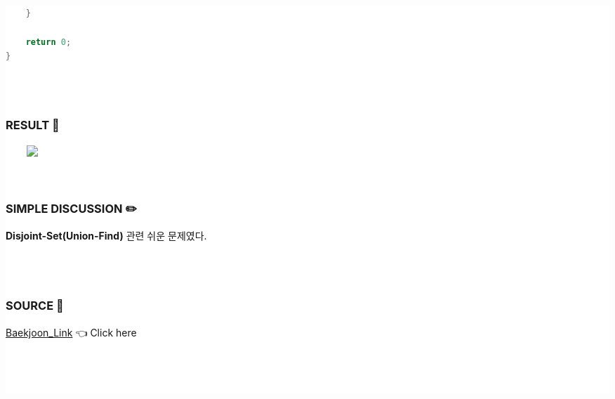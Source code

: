 ```c++
	}

	return 0;
}
```  

<br>
<br>

### RESULT 💛

<img src="{{ '/assets/baekjoon/4195r.jpg' }}" style="width: 800px; height: auto; margin-left: auto; margin-right: auto; display: block;">  

<br>
<br>

### SIMPLE DISCUSSION ✏️

**Disjoint-Set(Union-Find)** 관련 쉬운 문제였다.  

<br>
<br>

### SOURCE 💎

[Baekjoon_Link][link] 👈 Click here  

<br>
<br>
<br>

<script src="https://utteranc.es/client.js"
        repo="DCherish/DCherish.github.io"
        issue-term="pathname"
        theme="boxy-light"
        crossorigin="anonymous"
        async>
</script>

[link]: https://www.acmicpc.net/problem/4195